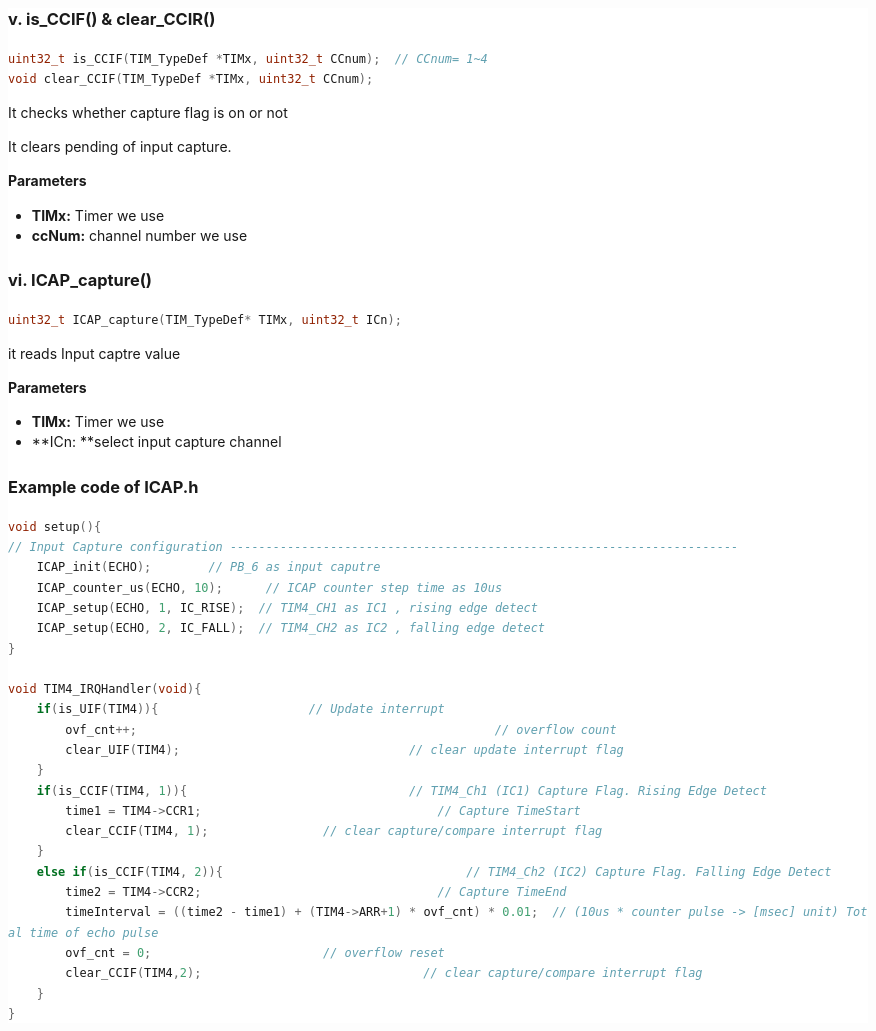 ### v. is_CCIF() & clear_CCIR()

```c
uint32_t is_CCIF(TIM_TypeDef *TIMx, uint32_t CCnum);  // CCnum= 1~4
void clear_CCIF(TIM_TypeDef *TIMx, uint32_t CCnum);
```

It checks whether capture flag is on or not

It clears pending of input capture.

**Parameters**

- **TIMx:** Timer we use
- **ccNum:** channel number we use

### vi. ICAP_capture()

```c
uint32_t ICAP_capture(TIM_TypeDef* TIMx, uint32_t ICn);
```

it reads Input captre value

**Parameters**

- **TIMx:** Timer we use
- **ICn: **select input capture channel

### Example code of ICAP.h

```c
void setup(){
// Input Capture configuration -----------------------------------------------------------------------	
	ICAP_init(ECHO);    	// PB_6 as input caputre
 	ICAP_counter_us(ECHO, 10);   	// ICAP counter step time as 10us
	ICAP_setup(ECHO, 1, IC_RISE);  // TIM4_CH1 as IC1 , rising edge detect
	ICAP_setup(ECHO, 2, IC_FALL);  // TIM4_CH2 as IC2 , falling edge detect
}

void TIM4_IRQHandler(void){
	if(is_UIF(TIM4)){                     // Update interrupt
		ovf_cnt++;													// overflow count
		clear_UIF(TIM4);  							    // clear update interrupt flag
	}
	if(is_CCIF(TIM4, 1)){ 								// TIM4_Ch1 (IC1) Capture Flag. Rising Edge Detect
		time1 = TIM4->CCR1;									// Capture TimeStart
		clear_CCIF(TIM4, 1);                // clear capture/compare interrupt flag 
	}								                      
	else if(is_CCIF(TIM4, 2)){ 									// TIM4_Ch2 (IC2) Capture Flag. Falling Edge Detect
		time2 = TIM4->CCR2;									// Capture TimeEnd
		timeInterval = ((time2 - time1) + (TIM4->ARR+1) * ovf_cnt) * 0.01; 	// (10us * counter pulse -> [msec] unit) Total time of echo pulse
		ovf_cnt = 0;                        // overflow reset
		clear_CCIF(TIM4,2);								  // clear capture/compare interrupt flag 
	}
}
```
